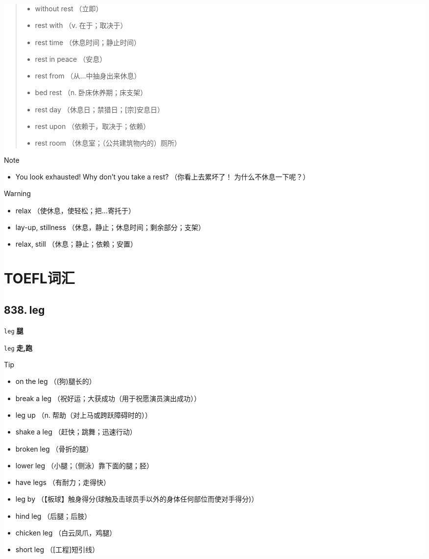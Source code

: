 > - without rest （立即）
>
> - rest with （v. 在于；取决于）
>
> - rest time （休息时间；静止时间）
>
> - rest in peace （安息）
>
> - rest from （从…中抽身出来休息）
>
> - bed rest （n. 卧床休养期；床支架）
>
> - rest day （休息日；禁猎日；[宗]安息日）
>
> - rest upon （依赖于，取决于；依赖）
>
> - rest room （休息室；（公共建筑物内的）厕所）
>

> [!NOTE]
>
> - You look exhausted! Why don’t you take a rest? （你看上去累坏了！ 为什么不休息一下呢？）
>

> [!WARNING]
>
> - relax （使休息，使轻松；把…寄托于）
>
> - lay-up, stillness （休息，静止；休息时间；剩余部分；支架）
>
> - relax, still （休息；静止；依赖；安置）
>

# TOEFL词汇

## 838. leg

`leɡ`  **腿**

`leɡ`  **走,跑**

> [!TIP]
>
> - on the leg （(狗)腿长的）
>
> - break a leg （祝好运；大获成功（用于祝愿演员演出成功））
>
> - leg up （n. 帮助（对上马或跨跃障碍时的））
>
> - shake a leg （赶快；跳舞；迅速行动）
>
> - broken leg （骨折的腿）
>
> - lower leg （小腿；（侧泳）靠下面的腿；胫）
>
> - have legs （有耐力；走得快）
>
> - leg by （【板球】触身得分(球触及击球员手以外的身体任何部位而使对手得分)）
>
> - hind leg （后腿；后肢）
>
> - chicken leg （白云凤爪，鸡腿）
>
> - short leg （[工程]短引线）